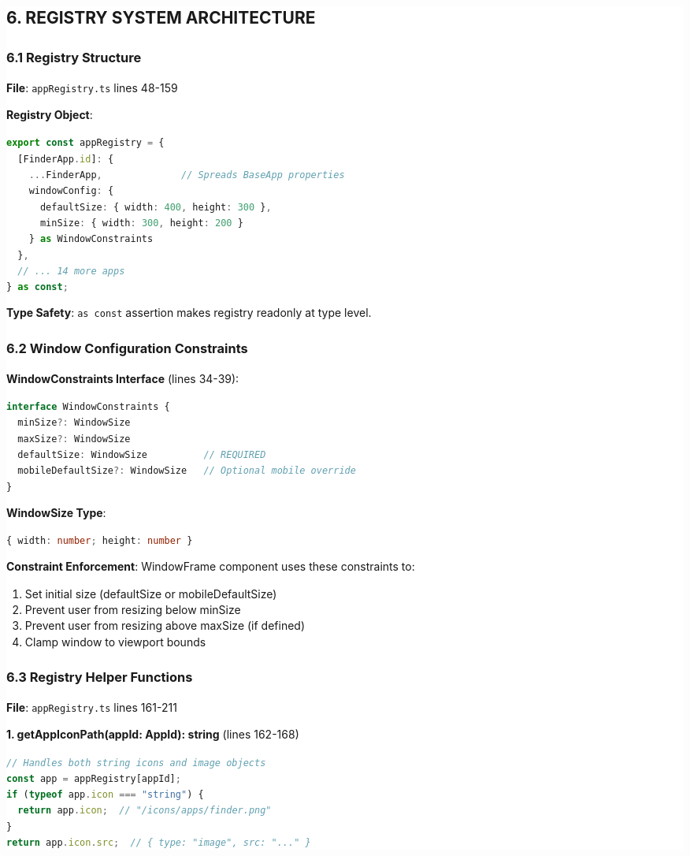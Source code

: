 
## 6. REGISTRY SYSTEM ARCHITECTURE

### 6.1 Registry Structure

**File**: `appRegistry.ts` lines 48-159

**Registry Object**:
```typescript
export const appRegistry = {
  [FinderApp.id]: {
    ...FinderApp,              // Spreads BaseApp properties
    windowConfig: {
      defaultSize: { width: 400, height: 300 },
      minSize: { width: 300, height: 200 }
    } as WindowConstraints
  },
  // ... 14 more apps
} as const;
```

**Type Safety**: `as const` assertion makes registry readonly at type level.

### 6.2 Window Configuration Constraints

**WindowConstraints Interface** (lines 34-39):
```typescript
interface WindowConstraints {
  minSize?: WindowSize
  maxSize?: WindowSize
  defaultSize: WindowSize          // REQUIRED
  mobileDefaultSize?: WindowSize   // Optional mobile override
}
```

**WindowSize Type**:
```typescript
{ width: number; height: number }
```

**Constraint Enforcement**: WindowFrame component uses these constraints to:
1. Set initial size (defaultSize or mobileDefaultSize)
2. Prevent user from resizing below minSize
3. Prevent user from resizing above maxSize (if defined)
4. Clamp window to viewport bounds

### 6.3 Registry Helper Functions

**File**: `appRegistry.ts` lines 161-211

**1. getAppIconPath(appId: AppId): string** (lines 162-168)
```typescript
// Handles both string icons and image objects
const app = appRegistry[appId];
if (typeof app.icon === "string") {
  return app.icon;  // "/icons/apps/finder.png"
}
return app.icon.src;  // { type: "image", src: "..." }
```


  [AppId]: {